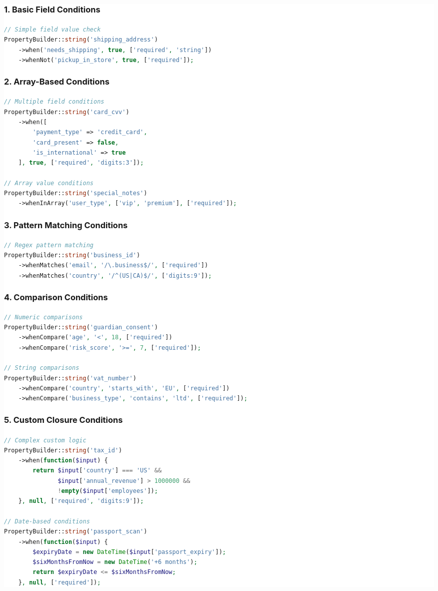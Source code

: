 ### 1. Basic Field Conditions

```php
// Simple field value check
PropertyBuilder::string('shipping_address')
    ->when('needs_shipping', true, ['required', 'string'])
    ->whenNot('pickup_in_store', true, ['required']);
```

### 2. Array-Based Conditions

```php
// Multiple field conditions
PropertyBuilder::string('card_cvv')
    ->when([
        'payment_type' => 'credit_card',
        'card_present' => false,
        'is_international' => true
    ], true, ['required', 'digits:3']);

// Array value conditions
PropertyBuilder::string('special_notes')
    ->whenInArray('user_type', ['vip', 'premium'], ['required']);
```

### 3. Pattern Matching Conditions

```php
// Regex pattern matching
PropertyBuilder::string('business_id')
    ->whenMatches('email', '/\.business$/', ['required'])
    ->whenMatches('country', '/^(US|CA)$/', ['digits:9']);
```

### 4. Comparison Conditions

```php
// Numeric comparisons
PropertyBuilder::string('guardian_consent')
    ->whenCompare('age', '<', 18, ['required'])
    ->whenCompare('risk_score', '>=', 7, ['required']);

// String comparisons
PropertyBuilder::string('vat_number')
    ->whenCompare('country', 'starts_with', 'EU', ['required'])
    ->whenCompare('business_type', 'contains', 'ltd', ['required']);
```

### 5. Custom Closure Conditions

```php
// Complex custom logic
PropertyBuilder::string('tax_id')
    ->when(function($input) {
        return $input['country'] === 'US' && 
               $input['annual_revenue'] > 1000000 &&
               !empty($input['employees']);
    }, null, ['required', 'digits:9']);

// Date-based conditions
PropertyBuilder::string('passport_scan')
    ->when(function($input) {
        $expiryDate = new DateTime($input['passport_expiry']);
        $sixMonthsFromNow = new DateTime('+6 months');
        return $expiryDate <= $sixMonthsFromNow;
    }, null, ['required']);
```